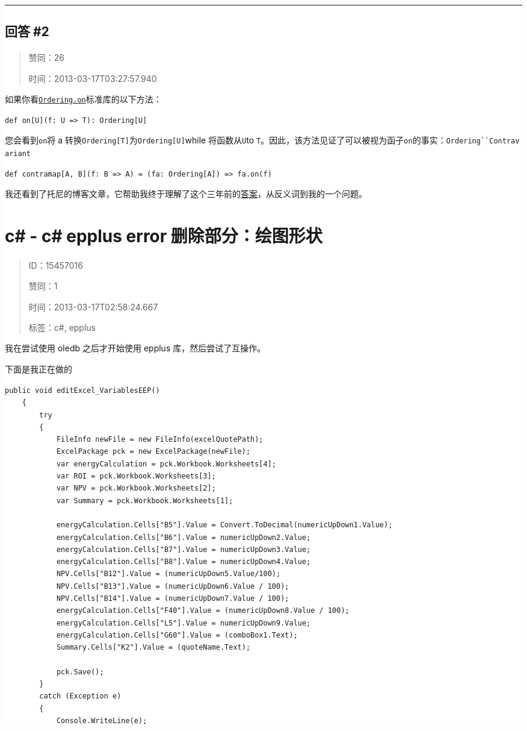 * * *

## 回答 #2

> 赞同：26
> 
> 时间：2013-03-17T03:27:57.940

如果你看[`Ordering.on`](https://github.com/scala/scala/blob/v2.10.1/src/library/scala/math/Ordering.scala#L121)标准库的以下方法：

```
def on[U](f: U => T): Ordering[U] 
```

您会看到`on`将 a 转换`Ordering[T]`为`Ordering[U]`while 将函数从`U`to `T`。因此，该方法见证了可以被视为函子`on`的事实：`Ordering``Contravariant`

```
def contramap[A, B](f: B => A) = (fa: Ordering[A]) => fa.on(f) 
```

我还看到了托尼的博客文章，它帮助我终于理解了这个三年前的[答案](https://stackoverflow.com/a/2197880/257449)，从反义词到我的一个问题。

# c# - c# epplus error 删除部分：绘图形状

> ID：15457016
> 
> 赞同：1
> 
> 时间：2013-03-17T02:58:24.667
> 
> 标签：c#, epplus

我在尝试使用 oledb 之后才开始使用 epplus 库，然后尝试了互操作。

下面是我正在做的

```
public void editExcel_VariablesEEP()
    {
        try
        {
            FileInfo newFile = new FileInfo(excelQuotePath);
            ExcelPackage pck = new ExcelPackage(newFile);
            var energyCalculation = pck.Workbook.Worksheets[4];
            var ROI = pck.Workbook.Worksheets[3];
            var NPV = pck.Workbook.Worksheets[2];
            var Summary = pck.Workbook.Worksheets[1];

            energyCalculation.Cells["B5"].Value = Convert.ToDecimal(numericUpDown1.Value);
            energyCalculation.Cells["B6"].Value = numericUpDown2.Value;
            energyCalculation.Cells["B7"].Value = numericUpDown3.Value;
            energyCalculation.Cells["B8"].Value = numericUpDown4.Value;                
            NPV.Cells["B12"].Value = (numericUpDown5.Value/100);
            NPV.Cells["B13"].Value = (numericUpDown6.Value / 100);
            NPV.Cells["B14"].Value = (numericUpDown7.Value / 100);
            energyCalculation.Cells["F40"].Value = (numericUpDown8.Value / 100);
            energyCalculation.Cells["L5"].Value = numericUpDown9.Value;
            energyCalculation.Cells["G60"].Value = (comboBox1.Text);
            Summary.Cells["K2"].Value = (quoteName.Text);

            pck.Save();
        }
        catch (Exception e)
        {
            Console.WriteLine(e);
```